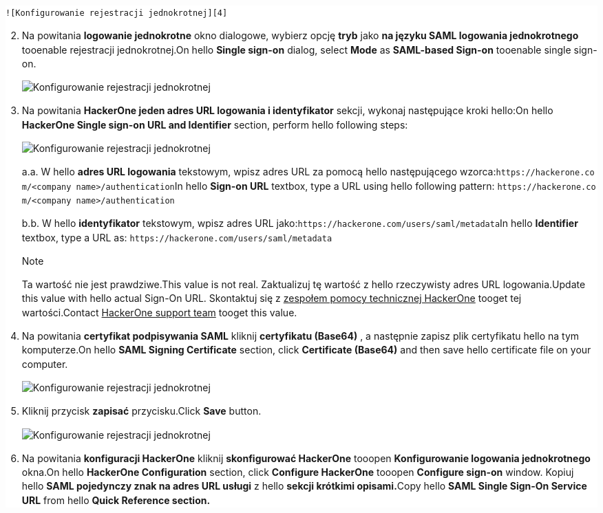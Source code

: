     ![Konfigurowanie rejestracji jednokrotnej][4]

2. <span data-ttu-id="1d6a1-153">Na powitania **logowanie jednokrotne** okno dialogowe, wybierz opcję **tryb** jako **na języku SAML logowania jednokrotnego** tooenable rejestracji jednokrotnej.</span><span class="sxs-lookup"><span data-stu-id="1d6a1-153">On hello **Single sign-on** dialog, select **Mode** as   **SAML-based Sign-on** tooenable single sign-on.</span></span>
 
    ![Konfigurowanie rejestracji jednokrotnej](./media/active-directory-saas-hackerone-tutorial/tutorial_hackerone_samlbase.png)

3. <span data-ttu-id="1d6a1-155">Na powitania **HackerOne jeden adres URL logowania i identyfikator** sekcji, wykonaj następujące kroki hello:</span><span class="sxs-lookup"><span data-stu-id="1d6a1-155">On hello **HackerOne Single sign-on URL and Identifier** section, perform hello following steps:</span></span>

    ![Konfigurowanie rejestracji jednokrotnej](./media/active-directory-saas-hackerone-tutorial/tutorial_hackerone_url.png)

    <span data-ttu-id="1d6a1-157">a.</span><span class="sxs-lookup"><span data-stu-id="1d6a1-157">a.</span></span> <span data-ttu-id="1d6a1-158">W hello **adres URL logowania** tekstowym, wpisz adres URL za pomocą hello następującego wzorca:`https://hackerone.com/<company name>/authentication`</span><span class="sxs-lookup"><span data-stu-id="1d6a1-158">In hello **Sign-on URL** textbox, type a URL using hello following pattern: `https://hackerone.com/<company name>/authentication`</span></span>

    <span data-ttu-id="1d6a1-159">b.</span><span class="sxs-lookup"><span data-stu-id="1d6a1-159">b.</span></span> <span data-ttu-id="1d6a1-160">W hello **identyfikator** tekstowym, wpisz adres URL jako:`https://hackerone.com/users/saml/metadata`</span><span class="sxs-lookup"><span data-stu-id="1d6a1-160">In hello **Identifier** textbox, type a URL as:  `https://hackerone.com/users/saml/metadata`</span></span>
    
    > [!NOTE] 
    > <span data-ttu-id="1d6a1-161">Ta wartość nie jest prawdziwe.</span><span class="sxs-lookup"><span data-stu-id="1d6a1-161">This value is not real.</span></span> <span data-ttu-id="1d6a1-162">Zaktualizuj tę wartość z hello rzeczywisty adres URL logowania.</span><span class="sxs-lookup"><span data-stu-id="1d6a1-162">Update this value with hello actual Sign-On URL.</span></span> <span data-ttu-id="1d6a1-163">Skontaktuj się z [zespołem pomocy technicznej HackerOne](mailto:support@hackerone.com) tooget tej wartości.</span><span class="sxs-lookup"><span data-stu-id="1d6a1-163">Contact [HackerOne support team](mailto:support@hackerone.com) tooget this value.</span></span> 
 
4. <span data-ttu-id="1d6a1-164">Na powitania **certyfikat podpisywania SAML** kliknij **certyfikatu (Base64)** , a następnie zapisz plik certyfikatu hello na tym komputerze.</span><span class="sxs-lookup"><span data-stu-id="1d6a1-164">On hello **SAML Signing Certificate** section, click **Certificate (Base64)** and then save hello certificate file on your computer.</span></span>

    ![Konfigurowanie rejestracji jednokrotnej](./media/active-directory-saas-hackerone-tutorial/tutorial_hackerone_certificate.png) 

5. <span data-ttu-id="1d6a1-166">Kliknij przycisk **zapisać** przycisku.</span><span class="sxs-lookup"><span data-stu-id="1d6a1-166">Click **Save** button.</span></span>

    ![Konfigurowanie rejestracji jednokrotnej](./media/active-directory-saas-hackerone-tutorial/tutorial_general_400.png)

6. <span data-ttu-id="1d6a1-168">Na powitania **konfiguracji HackerOne** kliknij **skonfigurować HackerOne** tooopen **Konfigurowanie logowania jednokrotnego** okna.</span><span class="sxs-lookup"><span data-stu-id="1d6a1-168">On hello **HackerOne Configuration** section, click **Configure HackerOne** tooopen **Configure sign-on** window.</span></span> <span data-ttu-id="1d6a1-169">Kopiuj hello **SAML pojedynczy znak na adres URL usługi** z hello **sekcji krótkimi opisami.**</span><span class="sxs-lookup"><span data-stu-id="1d6a1-169">Copy hello **SAML Single Sign-On Service URL** from hello **Quick Reference section.**</span></span>


[1]: ./media/active-directory-saas-hackerone-tutorial/tutorial_general_01.png
[2]: ./media/active-directory-saas-hackerone-tutorial/tutorial_general_02.png
[3]: ./media/active-directory-saas-hackerone-tutorial/tutorial_general_03.png
[4]: ./media/active-directory-saas-hackerone-tutorial/tutorial_general_04.png
[100]: ./media/active-directory-saas-hackerone-tutorial/tutorial_general_100.png
[200]: ./media/active-directory-saas-hackerone-tutorial/tutorial_general_200.png
[201]: ./media/active-directory-saas-hackerone-tutorial/tutorial_general_201.png
[202]: ./media/active-directory-saas-hackerone-tutorial/tutorial_general_202.png
[203]: ./media/active-directory-saas-hackerone-tutorial/tutorial_general_203.png